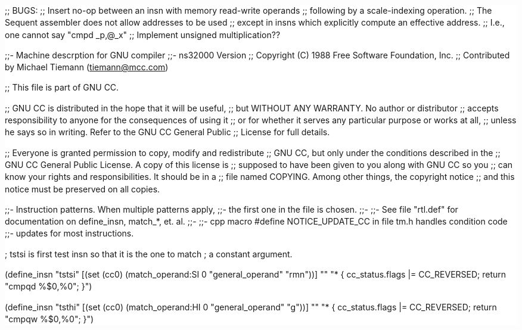 ;; BUGS:
;; Insert no-op between an insn with memory read-write operands
;;   following by a scale-indexing operation.
;; The Sequent assembler does not allow addresses to be used
;;   except in insns which explicitly compute an effective address.
;;   I.e., one cannot say "cmpd _p,@_x"
;; Implement unsigned multiplication??

;;- Machine descrption for GNU compiler
;;- ns32000 Version
;;   Copyright (C) 1988 Free Software Foundation, Inc.
;;   Contributed by Michael Tiemann (tiemann@mcc.com)

;; This file is part of GNU CC.

;; GNU CC is distributed in the hope that it will be useful,
;; but WITHOUT ANY WARRANTY.  No author or distributor
;; accepts responsibility to anyone for the consequences of using it
;; or for whether it serves any particular purpose or works at all,
;; unless he says so in writing.  Refer to the GNU CC General Public
;; License for full details.

;; Everyone is granted permission to copy, modify and redistribute
;; GNU CC, but only under the conditions described in the
;; GNU CC General Public License.   A copy of this license is
;; supposed to have been given to you along with GNU CC so you
;; can know your rights and responsibilities.  It should be in a
;; file named COPYING.  Among other things, the copyright notice
;; and this notice must be preserved on all copies.


;;- Instruction patterns.  When multiple patterns apply,
;;- the first one in the file is chosen.
;;-
;;- See file "rtl.def" for documentation on define_insn, match_*, et. al.
;;-
;;- cpp macro #define NOTICE_UPDATE_CC in file tm.h handles condition code
;;- updates for most instructions.

; tstsi is first test insn so that it is the one to match
; a constant argument.

(define_insn "tstsi"
  [(set (cc0)
	(match_operand:SI 0 "general_operand" "rmn"))]
  ""
  "*
{ cc_status.flags |= CC_REVERSED; return \"cmpqd %$0,%0\"; }")

(define_insn "tsthi"
  [(set (cc0)
	(match_operand:HI 0 "general_operand" "g"))]
  ""
  "*
{ cc_status.flags |= CC_REVERSED; return \"cmpqw %$0,%0\"; }")
